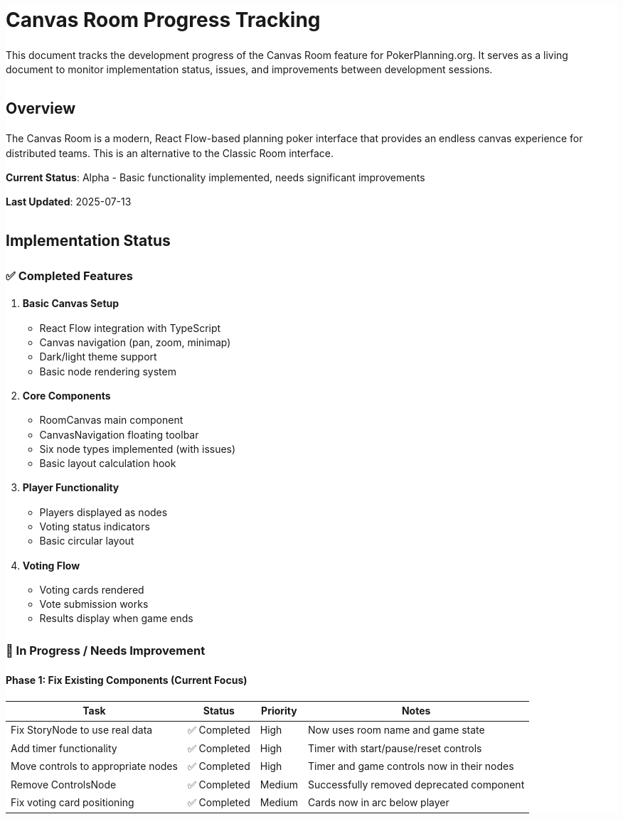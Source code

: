 # Canvas Room Progress Tracking

This document tracks the development progress of the Canvas Room feature for PokerPlanning.org. It serves as a living document to monitor implementation status, issues, and improvements between development sessions.

## Overview

The Canvas Room is a modern, React Flow-based planning poker interface that provides an endless canvas experience for distributed teams. This is an alternative to the Classic Room interface.

**Current Status**: Alpha - Basic functionality implemented, needs significant improvements

**Last Updated**: 2025-07-13

## Implementation Status

### ✅ Completed Features

1. **Basic Canvas Setup**
   - React Flow integration with TypeScript
   - Canvas navigation (pan, zoom, minimap)
   - Dark/light theme support
   - Basic node rendering system

2. **Core Components**
   - RoomCanvas main component
   - CanvasNavigation floating toolbar
   - Six node types implemented (with issues)
   - Basic layout calculation hook

3. **Player Functionality**
   - Players displayed as nodes
   - Voting status indicators
   - Basic circular layout

4. **Voting Flow**
   - Voting cards rendered
   - Vote submission works
   - Results display when game ends

### 🚧 In Progress / Needs Improvement

#### Phase 1: Fix Existing Components (Current Focus)

| Task | Status | Priority | Notes |
|------|--------|----------|-------|
| Fix StoryNode to use real data | ✅ Completed | High | Now uses room name and game state |
| Add timer functionality | ✅ Completed | High | Timer with start/pause/reset controls |
| Move controls to appropriate nodes | ✅ Completed | High | Timer and game controls now in their nodes |
| Remove ControlsNode | ✅ Completed | Medium | Successfully removed deprecated component |
| Fix voting card positioning | ✅ Completed | Medium | Cards now in arc below player |
